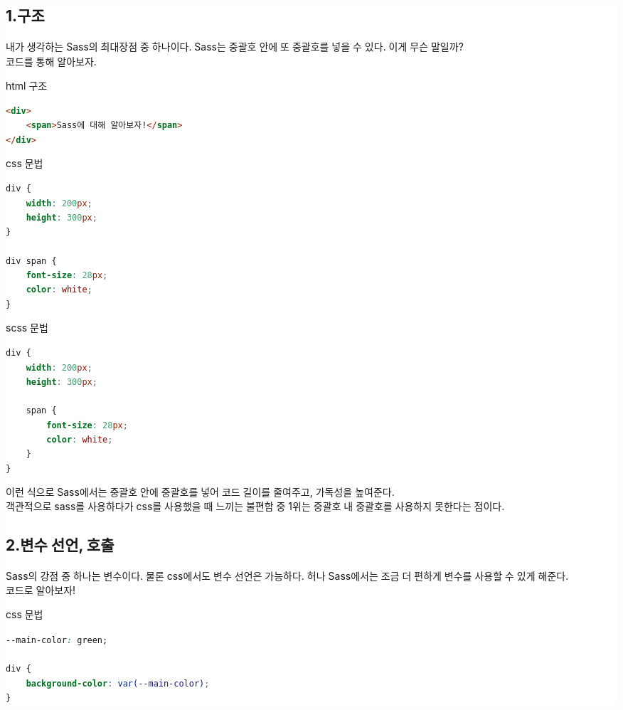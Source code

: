 ## 1.구조

내가 생각하는 Sass의 최대장점 중 하나이다. Sass는 중괄호 안에 또 중괄호를 넣을 수 있다. 이게 무슨 말일까?  
코드를 통해 알아보자.

html 구조

```html
<div>
	<span>Sass에 대해 알아보자!</span>
</div>
```

css 문법

```css
div {
	width: 200px;
	height: 300px;
}

div span {
	font-size: 28px;
	color: white;
}
```

scss 문법

```scss
div {
	width: 200px;
	height: 300px;

	span {
		font-size: 28px;
		color: white;
	}
}
```

이런 식으로 Sass에서는 중괄호 안에 중괄호를 넣어 코드 길이를 줄여주고, 가독성을 높여준다.  
객관적으로 sass를 사용하다가 css를 사용했을 때 느끼는 불편함 중 1위는 중괄호 내 중괄호를 사용하지 못한다는 점이다.

## 2.변수 선언, 호출

Sass의 강점 중 하나는 변수이다. 물론 css에서도 변수 선언은 가능하다. 허나 Sass에서는 조금 더 편하게 변수를 사용할 수 있게 해준다.  
코드로 알아보자!

css 문법

```css
--main-color: green;

div {
	background-color: var(--main-color);
}
```
